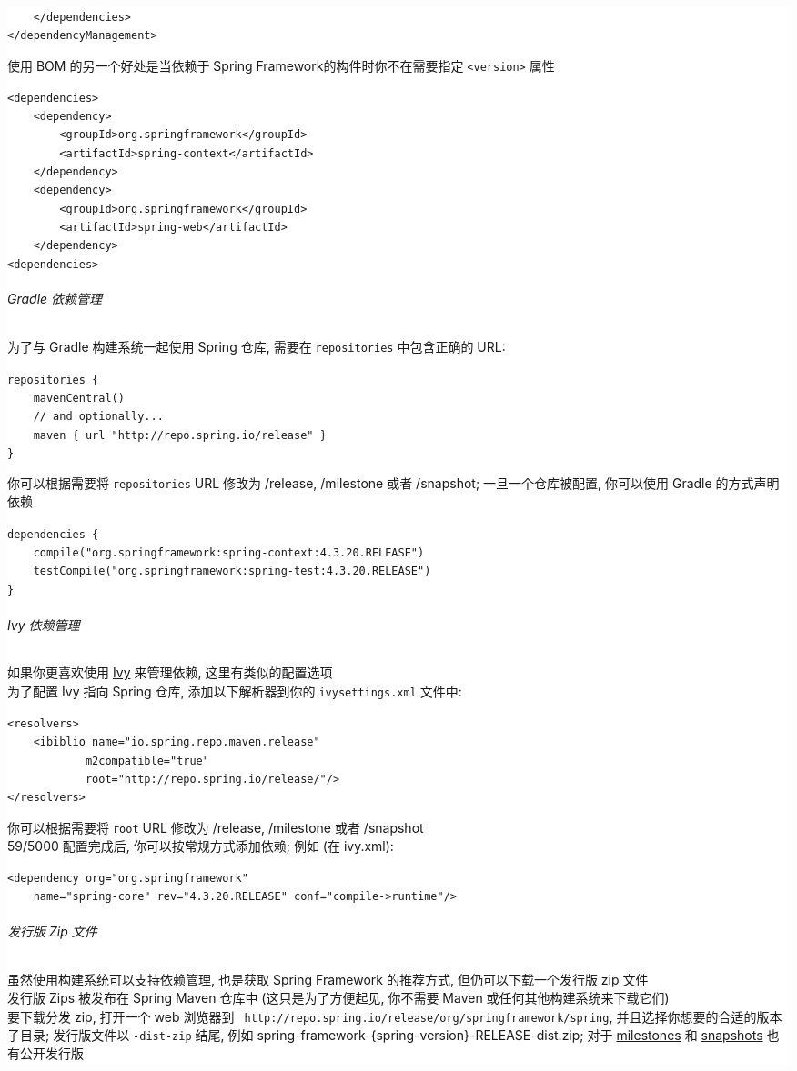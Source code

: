 ```
    </dependencies>
</dependencyManagement>
```
使用 BOM 的另一个好处是当依赖于 Spring Framework的构件时你不在需要指定 `<version>` 属性
```
<dependencies>
    <dependency>
        <groupId>org.springframework</groupId>
        <artifactId>spring-context</artifactId>
    </dependency>
    <dependency>
        <groupId>org.springframework</groupId>
        <artifactId>spring-web</artifactId>
    </dependency>
<dependencies>
```

###### Gradle 依赖管理
为了与 Gradle 构建系统一起使用 Spring 仓库, 需要在 `repositories` 中包含正确的 URL:
```
repositories {
    mavenCentral()
    // and optionally...
    maven { url "http://repo.spring.io/release" }
}
```
你可以根据需要将 `repositories` URL 修改为 /release, /milestone 或者 /snapshot; 一旦一个仓库被配置, 你可以使用 Gradle 的方式声明依赖
```
dependencies {
    compile("org.springframework:spring-context:4.3.20.RELEASE")
    testCompile("org.springframework:spring-test:4.3.20.RELEASE")
}
```

###### Ivy 依赖管理
如果你更喜欢使用 [Ivy](https://ant.apache.org/ivy) 来管理依赖, 这里有类似的配置选项  
为了配置 Ivy 指向 Spring 仓库, 添加以下解析器到你的 `ivysettings.xml` 文件中:
```
<resolvers>
    <ibiblio name="io.spring.repo.maven.release"
            m2compatible="true"
            root="http://repo.spring.io/release/"/>
</resolvers>
```
你可以根据需要将 `root` URL 修改为 /release, /milestone 或者 /snapshot  
59/5000
配置完成后, 你可以按常规方式添加依赖; 例如 (在 ivy.xml):
```
<dependency org="org.springframework"
    name="spring-core" rev="4.3.20.RELEASE" conf="compile->runtime"/>
```

###### 发行版 Zip 文件
虽然使用构建系统可以支持依赖管理, 也是获取 Spring Framework 的推荐方式, 但仍可以下载一个发行版 zip 文件  
发行版 Zips 被发布在 Spring Maven 仓库中 (这只是为了方便起见, 你不需要 Maven 或任何其他构建系统来下载它们)  
要下载分发 zip, 打开一个 web 浏览器到 ` http://repo.spring.io/release/org/springframework/spring`, 并且选择你想要的合适的版本子目录; 发行版文件以 `-dist-zip` 结尾, 例如 spring-framework-{spring-version}-RELEASE-dist.zip; 对于 [milestones](https://repo.spring.io/milestone/org/springframework/spring) 和 [snapshots](https://repo.spring.io/snapshot/org/springframework/spring) 也有公开发行版
